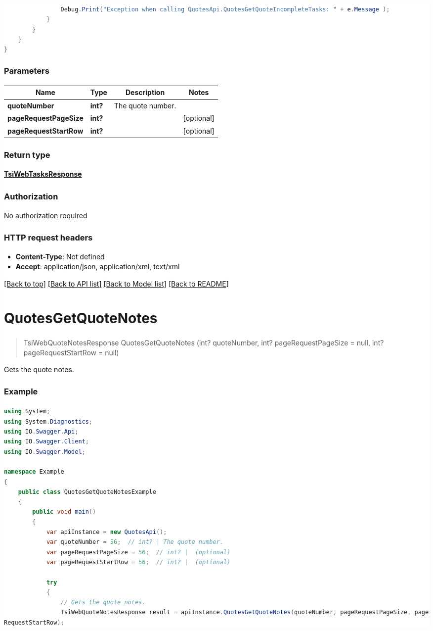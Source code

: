 ```csharp
                Debug.Print("Exception when calling QuotesApi.QuotesGetQuoteIncompleteTasks: " + e.Message );
            }
        }
    }
}
```

### Parameters

Name | Type | Description  | Notes
------------- | ------------- | ------------- | -------------
 **quoteNumber** | **int?**| The quote number. | 
 **pageRequestPageSize** | **int?**|  | [optional] 
 **pageRequestStartRow** | **int?**|  | [optional] 

### Return type

[**TsiWebTasksResponse**](TsiWebTasksResponse.md)

### Authorization

No authorization required

### HTTP request headers

 - **Content-Type**: Not defined
 - **Accept**: application/json, application/xml, text/xml

[[Back to top]](#) [[Back to API list]](../README.md#documentation-for-api-endpoints) [[Back to Model list]](../README.md#documentation-for-models) [[Back to README]](../README.md)

<a name="quotesgetquotenotes"></a>
# **QuotesGetQuoteNotes**
> TsiWebQuoteNotesResponse QuotesGetQuoteNotes (int? quoteNumber, int? pageRequestPageSize = null, int? pageRequestStartRow = null)

Gets the quote notes.

### Example
```csharp
using System;
using System.Diagnostics;
using IO.Swagger.Api;
using IO.Swagger.Client;
using IO.Swagger.Model;

namespace Example
{
    public class QuotesGetQuoteNotesExample
    {
        public void main()
        {
            var apiInstance = new QuotesApi();
            var quoteNumber = 56;  // int? | The quote number.
            var pageRequestPageSize = 56;  // int? |  (optional) 
            var pageRequestStartRow = 56;  // int? |  (optional) 

            try
            {
                // Gets the quote notes.
                TsiWebQuoteNotesResponse result = apiInstance.QuotesGetQuoteNotes(quoteNumber, pageRequestPageSize, pageRequestStartRow);
```